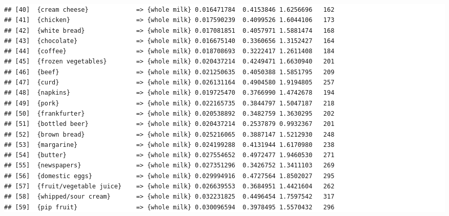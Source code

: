     ## [40]  {cream cheese}             => {whole milk} 0.016471784  0.4153846 1.6256696   162
    ## [41]  {chicken}                  => {whole milk} 0.017590239  0.4099526 1.6044106   173
    ## [42]  {white bread}              => {whole milk} 0.017081851  0.4057971 1.5881474   168
    ## [43]  {chocolate}                => {whole milk} 0.016675140  0.3360656 1.3152427   164
    ## [44]  {coffee}                   => {whole milk} 0.018708693  0.3222417 1.2611408   184
    ## [45]  {frozen vegetables}        => {whole milk} 0.020437214  0.4249471 1.6630940   201
    ## [46]  {beef}                     => {whole milk} 0.021250635  0.4050388 1.5851795   209
    ## [47]  {curd}                     => {whole milk} 0.026131164  0.4904580 1.9194805   257
    ## [48]  {napkins}                  => {whole milk} 0.019725470  0.3766990 1.4742678   194
    ## [49]  {pork}                     => {whole milk} 0.022165735  0.3844797 1.5047187   218
    ## [50]  {frankfurter}              => {whole milk} 0.020538892  0.3482759 1.3630295   202
    ## [51]  {bottled beer}             => {whole milk} 0.020437214  0.2537879 0.9932367   201
    ## [52]  {brown bread}              => {whole milk} 0.025216065  0.3887147 1.5212930   248
    ## [53]  {margarine}                => {whole milk} 0.024199288  0.4131944 1.6170980   238
    ## [54]  {butter}                   => {whole milk} 0.027554652  0.4972477 1.9460530   271
    ## [55]  {newspapers}               => {whole milk} 0.027351296  0.3426752 1.3411103   269
    ## [56]  {domestic eggs}            => {whole milk} 0.029994916  0.4727564 1.8502027   295
    ## [57]  {fruit/vegetable juice}    => {whole milk} 0.026639553  0.3684951 1.4421604   262
    ## [58]  {whipped/sour cream}       => {whole milk} 0.032231825  0.4496454 1.7597542   317
    ## [59]  {pip fruit}                => {whole milk} 0.030096594  0.3978495 1.5570432   296